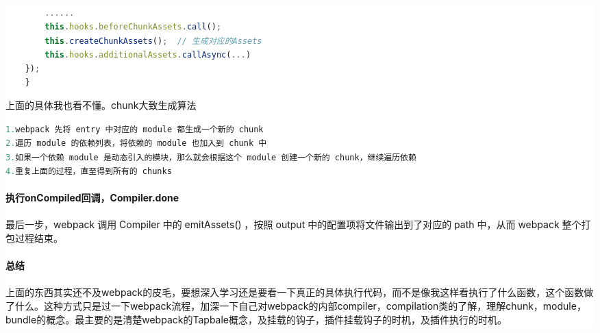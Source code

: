 ```javascript
        ......
        this.hooks.beforeChunkAssets.call();
        this.createChunkAssets();  // 生成对应的Assets
        this.hooks.additionalAssets.callAsync(...)
    });
    }

```

上面的具体我也看不懂。chunk大致生成算法

```javascript
1.webpack 先将 entry 中对应的 module 都生成一个新的 chunk
2.遍历 module 的依赖列表，将依赖的 module 也加入到 chunk 中
3.如果一个依赖 module 是动态引入的模块，那么就会根据这个 module 创建一个新的 chunk，继续遍历依赖
4.重复上面的过程，直至得到所有的 chunks
```



####   执行onCompiled回调，Compiler.done

最后一步，webpack 调用 Compiler 中的 emitAssets() ，按照 output 中的配置项将文件输出到了对应的 path 中，从而 webpack 整个打包过程结束。





#### 总结

上面的东西其实还不及webpack的皮毛，要想深入学习还是要看一下真正的具体执行代码，而不是像我这样看执行了什么函数，这个函数做了什么。这种方式只是过一下webpack流程，加深一下自己对webpack的内部compiler，compilation类的了解，理解chunk，module，bundle的概念。最主要的是清楚webpack的Tapbale概念，及挂载的钩子，插件挂载钩子的时机，及插件执行的时机。

